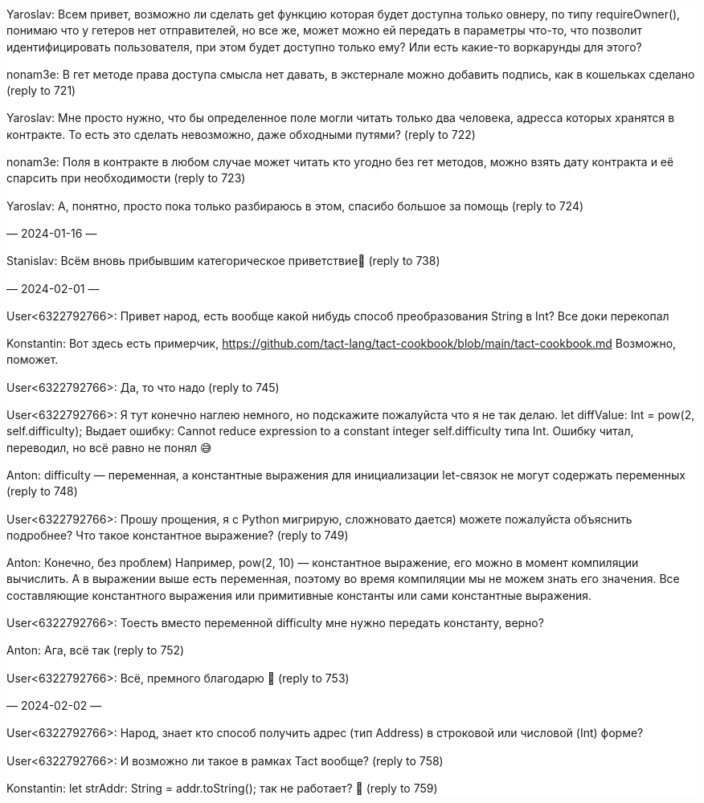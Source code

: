 Yaroslav: Всем привет, возможно ли сделать get функцию которая будет доступна только овнеру, по типу requireOwner(), понимаю что у гетеров нет отправителей, но все же, может можно ей передать в параметры что-то, что позволит идентифицировать пользователя, при этом будет доступно только ему? Или есть какие-то воркарунды для этого?

nonam3e: В гет методе права доступа смысла нет давать, в экстернале можно добавить подпись, как в кошельках сделано (reply to 721)

Yaroslav: Мне просто нужно, что бы определенное поле могли читать только два человека, адресса которых хранятся в контракте. То есть это сделать невозможно, даже обходными путями? (reply to 722)

nonam3e: Поля в контракте в любом случае может читать кто угодно без гет методов, можно взять дату контракта и её спарсить при необходимости (reply to 723)

Yaroslav: А, понятно, просто пока только разбираюсь в этом, спасибо большое за помощь (reply to 724)

— 2024-01-16 —

Stanislav: Всём вновь прибывшим категорическое приветствие💫 (reply to 738)

— 2024-02-01 —

User<6322792766>: Привет народ, есть вообще какой нибудь способ преобразования String в Int? Все доки перекопал

Konstantin: Вот здесь есть примерчик, https://github.com/tact-lang/tact-cookbook/blob/main/tact-cookbook.md Возможно,  поможет.

User<6322792766>: Да, то что надо (reply to 745)

User<6322792766>: Я тут конечно наглею немного, но подскажите пожалуйста что я не так делаю. let diffValue: Int = pow(2, self.difficulty);  Выдает ошибку: Cannot reduce expression to a constant integer  self.difficulty типа Int. Ошибку читал, переводил, но всё равно не понял 😅

Anton: difficulty — переменная, а константные выражения для инициализации let-связок не могут содержать переменных (reply to 748)

User<6322792766>: Прошу прощения, я с Python мигрирую, сложновато дается) можете пожалуйста объяснить подробнее? Что такое константное выражение? (reply to 749)

Anton: Конечно, без проблем) Например, pow(2, 10) — константное выражение, его можно в момент компиляции вычислить. А в выражении выше есть переменная, поэтому во время компиляции мы не можем знать его значения. Все составляющие константного выражения или примитивные константы или сами константные выражения.

User<6322792766>: Тоесть вместо переменной difficulty мне нужно передать константу, верно?

Anton: Ага, всё так (reply to 752)

User<6322792766>: Всё, премного благодарю 🙏 (reply to 753)

— 2024-02-02 —

User<6322792766>: Народ, знает кто способ получить адрес (тип Address) в строковой или числовой (Int) форме?

User<6322792766>: И возможно ли такое в рамках Tact вообще? (reply to 758)

Konstantin: let strAddr: String = addr.toString();   так не работает? 🙂 (reply to 759)
